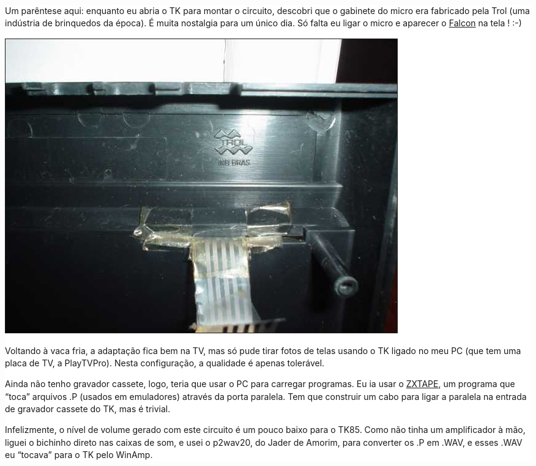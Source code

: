 Um parêntese aqui: enquanto eu abria o TK para montar o circuito, descobri que o gabinete do micro era fabricado pela Trol (uma indústria de brinquedos da época). É muita nostalgia para um único dia. Só falta eu ligar o micro e aparecer o [Falcon][3] na tela ! :-)

<img src="../img/micros/tk85/tampa_tk_trol.jpg" border="1" alt="" width="640" height="480" />

Voltando à vaca fria, a adaptação fica bem na TV, mas só pude tirar fotos de telas usando o TK ligado no meu PC (que tem uma placa de TV, a PlayTVPro). Nesta configuração, a qualidade é apenas tolerável.

Ainda não tenho gravador cassete, logo, teria que usar o PC para carregar programas. Eu ia usar o [ZXTAPE][4], um programa que &#8220;toca&#8221; arquivos .P (usados em emuladores) através da porta paralela. Tem que construir um cabo para ligar a paralela na entrada de gravador cassete do TK, mas é trivial.

Infelizmente, o nível de volume gerado com este circuito é um pouco baixo para o TK85. Como não tinha um amplificador à mão, liguei o bichinho direto nas caixas de som, e usei o p2wav20, do Jader de Amorim, para converter os .P em .WAV, e esses .WAV eu &#8220;tocava&#8221; para o TK pelo WinAmp.


 [1]: http://www.nodaji.com.br/
 [2]: http://sti.br.inter.net/elucas/artigos/TK85-V/
 [3]: http://www.loucoporbonecos.com.br/falcon80/agentesec.htm
 [4]: http://www.worldofspectrum.org/utilities.html#tzxtools
 [5]: http://groups.yahoo.com/group/tkcp/
